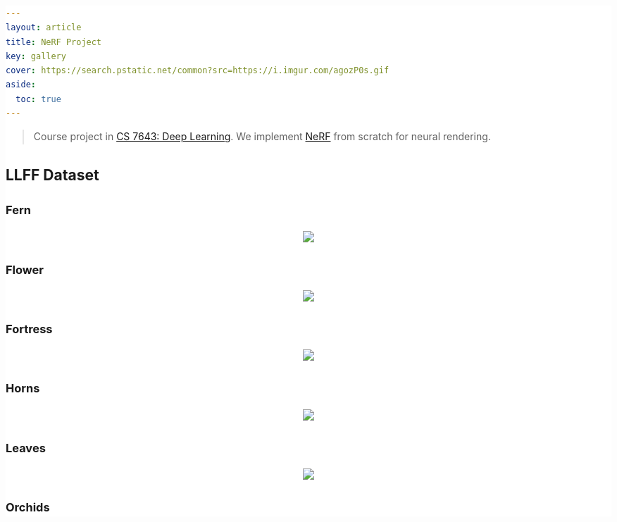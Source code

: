 ```yaml
---
layout: article
title: NeRF Project
key: gallery
cover: https://search.pstatic.net/common?src=https://i.imgur.com/agozP0s.gif
aside:
  toc: true
---
```


> Course project in [CS 7643: Deep Learning](https://omscs.gatech.edu/cs-7643-deep-learning). We implement [NeRF](https://www.matthewtancik.com/nerf) from scratch for neural rendering.


## LLFF Dataset

### Fern

<div align=center>
<img src="https://search.pstatic.net/common?src=https://i.imgur.com/WVeN2jJ.gif" width="60%">
</div>

### Flower

<div align=center>
<img src="https://search.pstatic.net/common?src=https://i.imgur.com/Nha7tVa.gif" width="60%">
</div>

### Fortress

<div align=center>
<img src="https://search.pstatic.net/common?src=https://i.imgur.com/wpbgK9K.gif" width="60%">
</div>

### Horns

<div align=center>
<img src="https://search.pstatic.net/common?src=https://i.imgur.com/9ikQNTW.gif" width="60%">
</div>

### Leaves

<div align=center>
<img src="https://search.pstatic.net/common?src=https://i.imgur.com/YIBDXZO.gif" width="60%">
</div>

### Orchids

